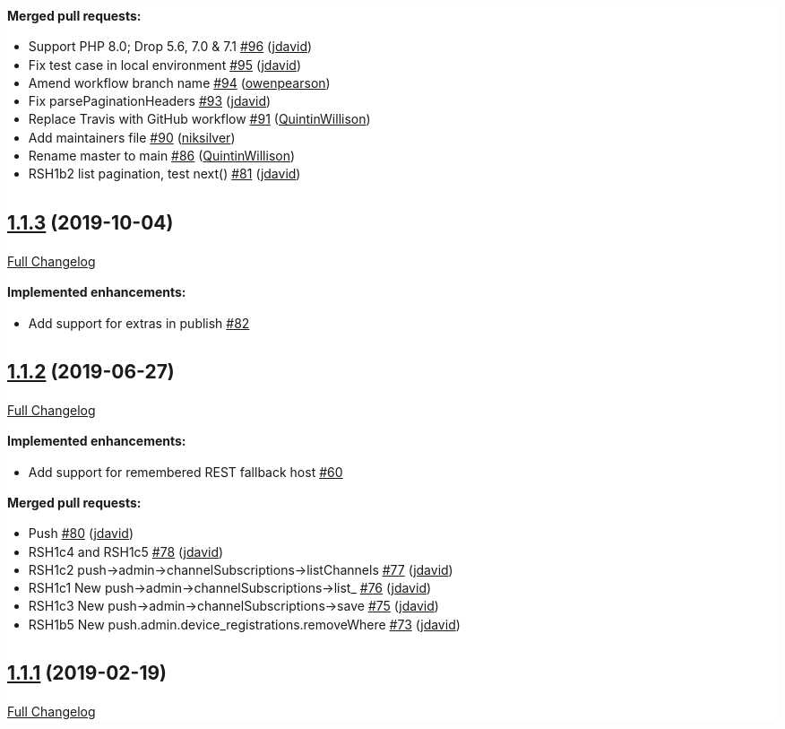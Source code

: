 **Merged pull requests:**

- Support PHP 8.0; Drop 5.6, 7.0 & 7.1 [\#96](https://github.com/ably/ably-php/pull/96) ([jdavid](https://github.com/jdavid))
- Fix test case in local environment [\#95](https://github.com/ably/ably-php/pull/95) ([jdavid](https://github.com/jdavid))
- Amend workflow branch name [\#94](https://github.com/ably/ably-php/pull/94) ([owenpearson](https://github.com/owenpearson))
- Fix parsePaginationHeaders [\#93](https://github.com/ably/ably-php/pull/93) ([jdavid](https://github.com/jdavid))
- Replace Travis with GitHub workflow [\#91](https://github.com/ably/ably-php/pull/91) ([QuintinWillison](https://github.com/QuintinWillison))
- Add maintainers file [\#90](https://github.com/ably/ably-php/pull/90) ([niksilver](https://github.com/niksilver))
- Rename master to main [\#86](https://github.com/ably/ably-php/pull/86) ([QuintinWillison](https://github.com/QuintinWillison))
- RSH1b2 list pagination, test next\(\) [\#81](https://github.com/ably/ably-php/pull/81) ([jdavid](https://github.com/jdavid))

## [1.1.3](https://github.com/ably/ably-php/tree/1.1.3) (2019-10-04)
[Full Changelog](https://github.com/ably/ably-php/compare/1.1.2...1.1.3)

**Implemented enhancements:**

- Add support for extras in publish [\#82](https://github.com/ably/ably-php/issues/82)

## [1.1.2](https://github.com/ably/ably-php/tree/1.1.2) (2019-06-27)
[Full Changelog](https://github.com/ably/ably-php/compare/1.1.1...1.1.2)

**Implemented enhancements:**

- Add support for remembered REST fallback host  [\#60](https://github.com/ably/ably-php/issues/60)

**Merged pull requests:**

- Push [\#80](https://github.com/ably/ably-php/pull/80) ([jdavid](https://github.com/jdavid))
- RSH1c4 and RSH1c5 [\#78](https://github.com/ably/ably-php/pull/78) ([jdavid](https://github.com/jdavid))
- RSH1c2 push-\>admin-\>channelSubscriptions-\>listChannels [\#77](https://github.com/ably/ably-php/pull/77) ([jdavid](https://github.com/jdavid))
- RSH1c1 New push-\>admin-\>channelSubscriptions-\>list\_ [\#76](https://github.com/ably/ably-php/pull/76) ([jdavid](https://github.com/jdavid))
- RSH1c3 New push-\>admin-\>channelSubscriptions-\>save [\#75](https://github.com/ably/ably-php/pull/75) ([jdavid](https://github.com/jdavid))
- RSH1b5 New push.admin.device\_registrations.removeWhere [\#73](https://github.com/ably/ably-php/pull/73) ([jdavid](https://github.com/jdavid))

## [1.1.1](https://github.com/ably/ably-php/tree/1.1.1) (2019-02-19)
[Full Changelog](https://github.com/ably/ably-php/compare/1.1.0...1.1.1)
